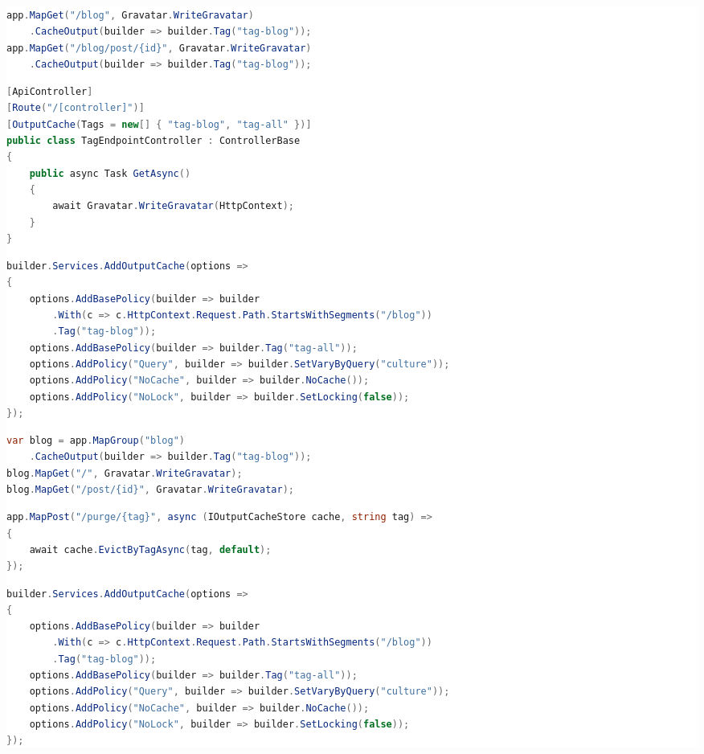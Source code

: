 ```csharp
app.MapGet("/blog", Gravatar.WriteGravatar)
    .CacheOutput(builder => builder.Tag("tag-blog"));
app.MapGet("/blog/post/{id}", Gravatar.WriteGravatar)
    .CacheOutput(builder => builder.Tag("tag-blog"));
```

```csharp
[ApiController]
[Route("/[controller]")]
[OutputCache(Tags = new[] { "tag-blog", "tag-all" })]
public class TagEndpointController : ControllerBase
{
    public async Task GetAsync()
    {
        await Gravatar.WriteGravatar(HttpContext);
    }
}
```

```csharp
builder.Services.AddOutputCache(options =>
{
    options.AddBasePolicy(builder => builder
        .With(c => c.HttpContext.Request.Path.StartsWithSegments("/blog"))
        .Tag("tag-blog"));
    options.AddBasePolicy(builder => builder.Tag("tag-all"));
    options.AddPolicy("Query", builder => builder.SetVaryByQuery("culture"));
    options.AddPolicy("NoCache", builder => builder.NoCache());
    options.AddPolicy("NoLock", builder => builder.SetLocking(false));
});
```

```csharp
var blog = app.MapGroup("blog")
    .CacheOutput(builder => builder.Tag("tag-blog"));
blog.MapGet("/", Gravatar.WriteGravatar);
blog.MapGet("/post/{id}", Gravatar.WriteGravatar);
```

```csharp
app.MapPost("/purge/{tag}", async (IOutputCacheStore cache, string tag) =>
{
    await cache.EvictByTagAsync(tag, default);
});
```

```csharp
builder.Services.AddOutputCache(options =>
{
    options.AddBasePolicy(builder => builder
        .With(c => c.HttpContext.Request.Path.StartsWithSegments("/blog"))
        .Tag("tag-blog"));
    options.AddBasePolicy(builder => builder.Tag("tag-all"));
    options.AddPolicy("Query", builder => builder.SetVaryByQuery("culture"));
    options.AddPolicy("NoCache", builder => builder.NoCache());
    options.AddPolicy("NoLock", builder => builder.SetLocking(false));
});
```
